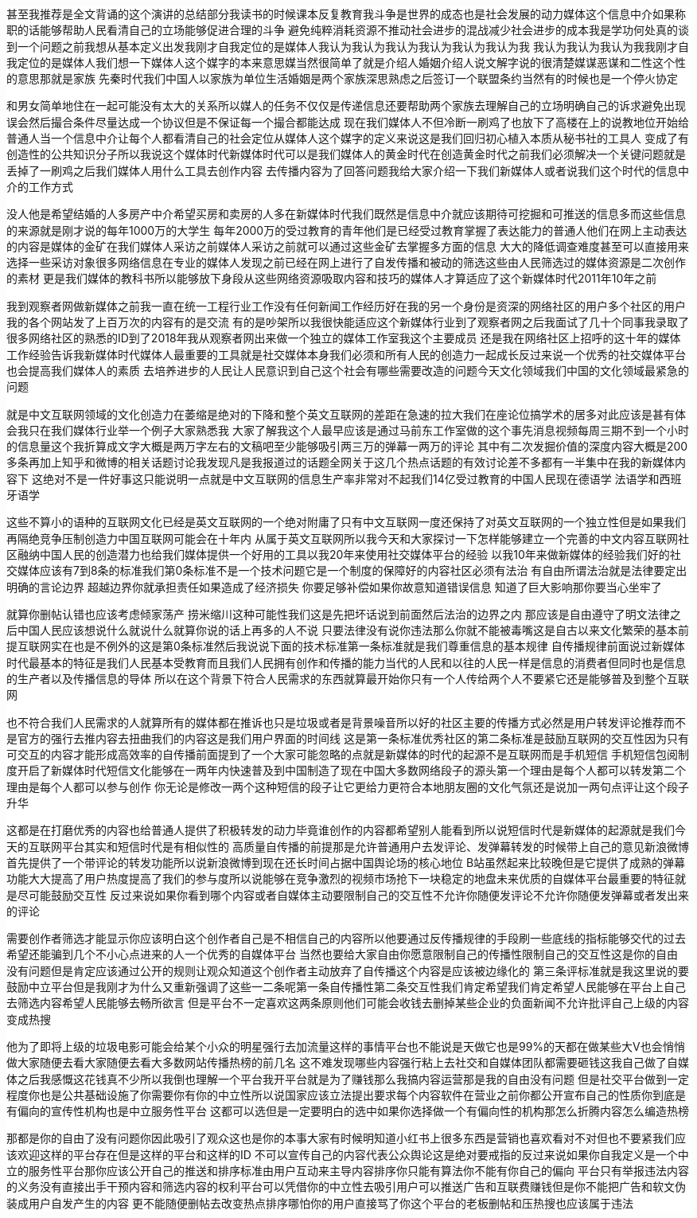 甚至我推荐是全文背诵的这个演讲的总结部分我读书的时候课本反复教育我斗争是世界的成态也是社会发展的动力媒体这个信息中介如果称职的话能够帮助人民看清自己的立场能够促进合理的斗争
避免纯粹消耗资源不推动社会进步的混战减少社会进步的成本我是学功何处真的谈到一个问题之前我想从基本定义出发我刚才自我定位的是媒体人我认为我认为我认为我认为我认为我认为我
我认为我认为我认为我我刚才自我定位的是媒体人我们想一下媒体人这个媒字的本来意思媒当然很简单了就是介绍人婚姻介绍人说文解字说的很清楚媒谋恶谋和二性这个性的意思那就是家族
先秦时代我们中国人以家族为单位生活婚姻是两个家族深思熟虑之后签订一个联盟条约当然有的时候也是一个停火协定

和男女简单地住在一起可能没有太大的关系所以媒人的任务不仅仅是传递信息还要帮助两个家族去理解自己的立场明确自己的诉求避免出现误会然后撮合条件尽量达成一个协议但是不保证每一个撮合都能达成
现在我们媒体人不但冷断一刷鸡了也放下了高楼在上的说教地位开始给普通人当一个信息中介让每个人都看清自己的社会定位从媒体人这个媒字的定义来说这是我们回归初心植入本质从秘书社的工具人
变成了有创造性的公共知识分子所以我说这个媒体时代新媒体时代可以是我们媒体人的黄金时代在创造黄金时代之前我们必须解决一个关键问题就是丢掉了一刷鸡之后我们媒体人用什么工具去创作内容
去传播内容为了回答问题我给大家介绍一下我们新媒体人或者说我们这个时代的信息中介的工作方式

没人他是希望结婚的人多房产中介希望买房和卖房的人多在新媒体时代我们既然是信息中介就应该期待可挖掘和可推送的信息多而这些信息的来源就是刚才说的每年1000万的大学生
每年2000万的受过教育的青年他们是已经受过教育掌握了表达能力的普通人他们在网上主动表达的内容是媒体的金矿在我们媒体人采访之前媒体人采访之前就可以通过这些金矿去掌握多方面的信息
大大的降低调查难度甚至可以直接用来选择一些采访对象很多网络信息在专业的媒体人发现之前已经在网上进行了自发传播和被动的筛选这些由人民筛选过的媒体资源是二次创作的素材
更是我们媒体的教科书所以能够放下身段从这些网络资源吸取内容和技巧的媒体人才算适应了这个新媒体时代2011年10年之前

我到观察者网做新媒体之前我一直在统一工程行业工作没有任何新闻工作经历好在我的另一个身份是资深的网络社区的用户多个社区的用户我的各个网站发了上百万次的内容有的是交流
有的是吵架所以我很快能适应这个新媒体行业到了观察者网之后我面试了几十个同事我录取了很多网络社区的熟悉的ID到了2018年我从观察者网出来做一个独立的媒体工作室我这个主要成员
还是我在网络社区上招呼的这十年的媒体工作经验告诉我新媒体时代媒体人最重要的工具就是社交媒体本身我们必须和所有人民的创造力一起成长反过来说一个优秀的社交媒体平台也会提高我们媒体人的素质
去培养进步的人民让人民意识到自己这个社会有哪些需要改造的问题今天文化领域我们中国的文化领域最紧急的问题

就是中文互联网领域的文化创造力在萎缩是绝对的下降和整个英文互联网的差距在急速的拉大我们在座论位搞学术的居多对此应该是甚有体会我只在我们媒体行业举一个例子大家熟悉我
大家了解我这个人最早应该是通过马前东工作室做的这个事先消息视频每周三期不到一个小时的信息量这个我折算成文字大概是两万字左右的文稿吧至少能够吸引两三万的弹幕一两万的评论
其中有二次发掘价值的深度内容大概是200多条再加上知乎和微博的相关话题讨论我发现凡是我报道过的话题全网关于这几个热点话题的有效讨论差不多都有一半集中在我的新媒体内容下
这绝对不是一件好事这只能说明一点就是中文互联网的信息生产率非常对不起我们14亿受过教育的中国人民现在德语学 法语学和西班牙语学

这些不算小的语种的互联网文化已经是英文互联网的一个绝对附庸了只有中文互联网一度还保持了对英文互联网的一个独立性但是如果我们再隔绝竞争压制创造力中国互联网可能会在十年内
从属于英文互联网所以我今天和大家探讨一下怎样能够建立一个完善的中文内容互联网社区融纳中国人民的创造潜力也给我们媒体提供一个好用的工具以我20年来使用社交媒体平台的经验
以我10年来做新媒体的经验我们好的社交媒体应该有7到8条的标准我们第0条标准不是一个技术问题它是一个制度的保障好的内容社区必须有法治 有自由所谓法治就是法律要定出明确的言论边界
超越边界你就承担责任如果造成了经济损失 你要足够补偿如果你故意知道错误信息 知道了巨大影响那你要当心坐牢了

就算你删帖认错也应该考虑倾家荡产 捞米缩川这种可能性我们这是先把坏话说到前面然后法治的边界之内 那应该是自由遵守了明文法律之后中国人民应该想说什么就说什么就算你说的话上再多的人不说
只要法律没有说你违法那么你就不能被毒嘴这是自古以来文化繁荣的基本前提互联网实在也是不例外的这是第0条标准然后我说说下面的技术标准第一条标准就是我们尊重信息的基本规律
自传播规律前面说过新媒体时代最基本的特征是我们人民基本受教育而且我们人民拥有创作和传播的能力当代的人民和以往的人民一样是信息的消费者但同时也是信息的生产者以及传播信息的导体
所以在这个背景下符合人民需求的东西就算最开始你只有一个人传给两个人不要紧它还是能够普及到整个互联网

也不符合我们人民需求的人就算所有的媒体都在推诉也只是垃圾或者是背景噪音所以好的社区主要的传播方式必然是用户转发评论推荐而不是官方的强行去推内容去扭曲我们的内容这是我们用户界面的时间线
这是第一条标准优秀社区的第二条标准是鼓励互联网的交互性因为只有可交互的内容才能形成高效率的自传播前面提到了一个大家可能忽略的点就是新媒体的时代的起源不是互联网而是手机短信
手机短信包阅制度开启了新媒体时代短信文化能够在一两年内快速普及到中国制造了现在中国大多数网络段子的源头第一个理由是每个人都可以转发第二个理由是每个人都可以参与创作
你无论是修改一两个这种短信的段子让它更给力更符合本地朋友圈的文化气氛还是说加一两句点评让这个段子升华

这都是在打磨优秀的内容也给普通人提供了积极转发的动力毕竟谁创作的内容都希望别人能看到所以说短信时代是新媒体的起源就是我们今天的互联网平台其实和短信时代是有相似性的
高质量自传播的前提那是允许普通用户去发评论、发弹幕转发的时候带上自己的意见新浪微博首先提供了一个带评论的转发功能所以说新浪微博到现在还长时间占据中国舆论场的核心地位
B站虽然起来比较晚但是它提供了成熟的弹幕功能大大提高了用户热度提高了我们的参与度所以说能够在竞争激烈的视频市场抢下一块稳定的地盘未来优质的自媒体平台最重要的特征就是尽可能鼓励交互性
反过来说如果你看到哪个内容或者自媒体主动要限制自己的交互性不允许你随便发评论不允许你随便发弹幕或者发出来的评论

需要创作者筛选才能显示你应该明白这个创作者自己是不相信自己的内容所以他要通过反传播规律的手段刷一些底线的指标能够交代的过去希望还能骗到几个不小心点进来的人一个优秀的自媒体平台
当然也要给大家自由你愿意限制自己的传播性限制自己的交互性这是你的自由 没有问题但是肯定应该通过公开的规则让观众知道这个创作者主动放弃了自传播这个内容是应该被边缘化的
第三条评标准就是我这里说的要鼓励中立平台但是我刚才为什么又重新强调了这些一二条呢第一条自传播性第二条交互性我们肯定希望我们肯定希望人民能够在平台上自己去筛选内容希望人民能够去畅所欲言
但是平台不一定喜欢这两条原则他们可能会收钱去删掉某些企业的负面新闻不允许批评自己上级的内容变成热搜

他为了即将上级的垃圾电影可能会给某个小众的明星强行去加流量这样的事情平台也不能说是天做它也是99%的天都在做某些大V也会悄悄做大家随便去看大家随便去看大多数网站传播热榜的前几名
这不难发现哪些内容强行粘上去社交和自媒体团队都需要砸钱这我自己做了自媒体之后我感慨这花钱真不少所以我倒也理解一个平台我开平台就是为了赚钱那么我搞内容运营那是我的自由没有问题
但是社交平台做到一定程度你也是公共基础设施了你需要你有你的中立性所以说国家应该立法提出要求每个内容软件在营业之前你都公开宣布自己的性质你到底是有偏向的宣传性机构也是中立服务性平台
这都可以选但是一定要明白的选中如果你选择做一个有偏向性的机构那怎么折腾内容怎么编造热榜

那都是你的自由了没有问题你因此吸引了观众这也是你的本事大家有时候明知道小红书上很多东西是营销也喜欢看对不对但也不要紧我们应该欢迎这样的平台存在但是这样的平台和这样的ID
不可以宣传自己的内容代表公众舆论这是绝对要戒指的反过来说如果你自我定义是一个中立的服务性平台那你应该公开自己的推送和排序标准由用户互动来主导内容排序你只能有算法你不能有你自己的偏向
平台只有举报违法内容的义务没有直接出手干预内容和筛选内容的权利平台可以凭借你的中立性去吸引用户可以推送广告和互联费赚钱但是你不能把广告和软文伪装成用户自发产生的内容
更不能随便删帖去改变热点排序哪怕你的用户直接骂了你这个平台的老板删帖和压热搜也应该属于违法
